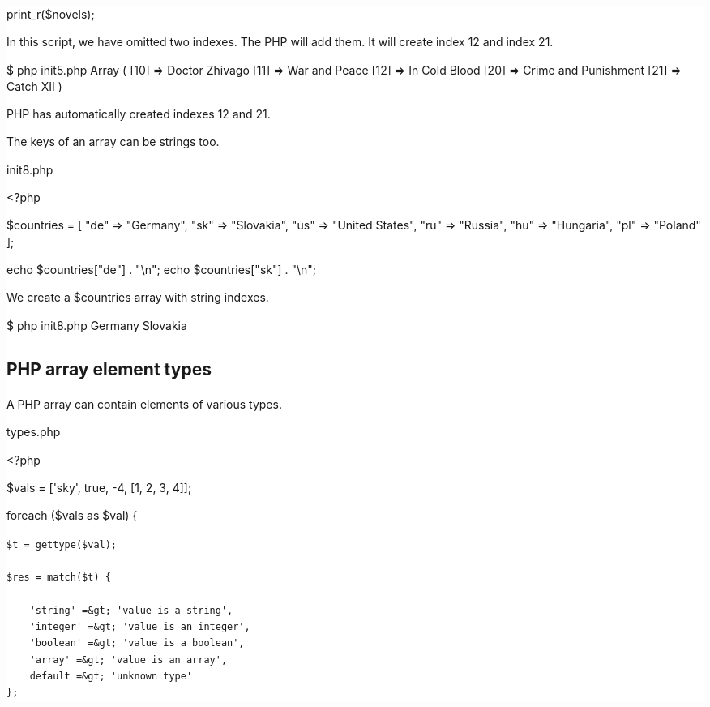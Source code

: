print_r($novels);

In this script, we have omitted two indexes. The PHP will add them. It will
create index 12 and index 21.

$ php init5.php
Array
(
    [10] =&gt; Doctor Zhivago
    [11] =&gt; War and Peace
    [12] =&gt; In Cold Blood
    [20] =&gt; Crime and Punishment
    [21] =&gt; Catch XII
)

PHP has automatically created indexes 12 and 21.

The keys of an array can be strings too.

init8.php
  

&lt;?php

$countries = [
    "de" =&gt; "Germany", "sk" =&gt; "Slovakia",
    "us" =&gt; "United States", "ru" =&gt; "Russia",
    "hu" =&gt; "Hungaria", "pl" =&gt; "Poland" ];

echo $countries["de"] . "\n";
echo $countries["sk"] . "\n";

We create a $countries array with string indexes.

$ php init8.php
Germany
Slovakia

## PHP array element types

A PHP array can contain elements of various types.

types.php
  

&lt;?php 

$vals = ['sky', true, -4, [1, 2, 3, 4]];

foreach ($vals as $val) {
    
    $t = gettype($val);

    $res = match($t) {

        'string' =&gt; 'value is a string',
        'integer' =&gt; 'value is an integer',
        'boolean' =&gt; 'value is a boolean', 
        'array' =&gt; 'value is an array',
        default =&gt; 'unknown type'
    };
